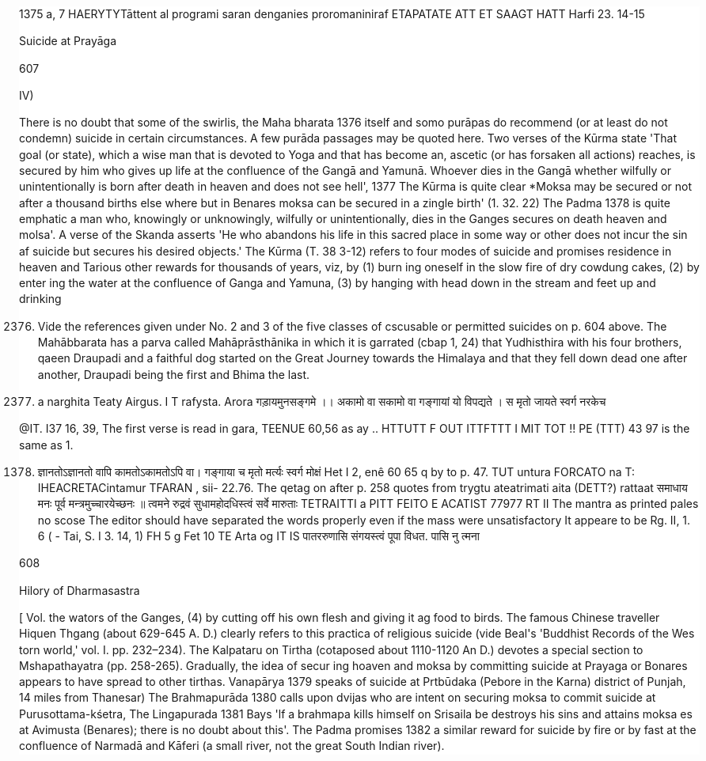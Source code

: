 1375 a, 7 HAERYTYTāttent al programi saran denganies proromaniniraf ETAPATATE ATT ET SAAGT HATT Harfi 23. 14-15 

Suicide at Prayāga 

607 

IV) 

There is no doubt that some of the swirlis, the Maha bharata 1376 itself and somo purāpas do recommend (or at least do not condemn) suicide in certain circumstances. A few purāda passages may be quoted here. Two verses of the Kūrma state 'That goal (or state), which a wise man that is devoted to Yoga and that has become an, ascetic (or has forsaken all actions) reaches, is secured by him who gives up life at the confluence of the Gangā and Yamunā. Whoever dies in the Gangā whether wilfully or unintentionally is born after death in heaven and does not see hell', 1377 The Kūrma is quite clear *Moksa may be secured or not after a thousand births else where but in Benares moksa can be secured in a zingle birth' (1. 32. 22) The Padma 1378 is quite emphatic a man who, knowingly or unknowingly, wilfully or unintentionally, dies in the Ganges secures on death heaven and molsa'. A verse of the Skanda asserts 'He who abandons his life in this sacred place in some way or other does not incur the sin af suicide but secures his desired objects.' The Kūrma (T. 38 3-12) refers to four modes of suicide and promises residence in heaven and Tarious other rewards for thousands of years, viz, by (1) burn ing oneself in the slow fire of dry cowdung cakes, (2) by enter ing the water at the confluence of Ganga and Yamuna, (3) by hanging with head down in the stream and feet up and drinking 

2376. Vide the references given under No. 2 and 3 of the five classes of cscusable or permitted suicides on p. 604 above. The Mahābbarata has a parva called Mahāprāsthānika in which it is garrated (cbap 1, 24) that Yudhisthira with his four brothers, qaeen Draupadi and a faithful dog started on the Great Journey towards the Himalaya and that they fell down dead one after another, Draupadi being the first and Bhima the last. 

1377. a narghita Teaty Airgus. I T rafysta. Arora गड़ायमुनसङ्गमे ।। अकामो वा सकामो वा गङ्गायां यो विपद्यते । स मृतो जायते स्वर्ग नरकेच 

@IT. I37 16, 39, The first verse is read in gara, TEENUE 60,56 as ay .. HTTUTT F OUT ITTFTTT I MIT TOT !! PE (TTT) 43 97 is the same as 1. 

1378. ज्ञानतोऽज्ञानतो वापि कामतोऽकामतोऽपि वा। गङ्गाया च मृतो मर्त्यः स्वर्ग मोक्षं Het I 2, enê 60 65 q by to p. 47. TUT untura FORCATO na T: IHEACRETACintamur TFARAN , sii- 22.76. The qetag on after p. 258 quotes from trygtu ateatrimati aita (DETT?) rattaat समाधाय मनः पूर्व मन्त्रमुच्चारयेच्छनः ॥ त्वमने रुद्रवं सुधामहोदधिस्त्वं सर्वे मारुताः TETRAITTI a PITT FEITO E ACATIST 77977 RT II The mantra as printed pales no scose The editor should have separated the words properly even if the mass were unsatisfactory It appeare to be Rg. II, 1. 6 ( - Tai, S. I 3. 14, 1) FH 5 g Fet 10 TE Arta og IT IS पातररुणासि संगयस्त्वं पूपा विधत. पासि नु त्मना 

608 

Hilory of Dharmasastra 

[ Vol. the wators of the Ganges, (4) by cutting off his own flesh and giving it ag food to birds. The famous Chinese traveller Hiquen Thgang (about 629-645 A. D.) clearly refers to this practica of religious suicide (vide Beal's 'Buddhist Records of the Wes torn world,' vol. I. pp. 232–234). The Kalpataru on Tirtha (cotaposed about 1110-1120 An D.) devotes a special section to Mshapathayatra (pp. 258-265). Gradually, the idea of secur ing hoaven and moksa by committing suicide at Prayaga or Bonares appears to have spread to other tirthas. Vanapārya 1379 speaks of suicide at Prtbūdaka (Pebore in the Karna) district of Punjah, 14 miles from Thanesar) The Brahmapurāda 1380 calls upon dvijas who are intent on securing moksa to commit suicide at Purusottama-kśetra, The Lingapurada 1381 Bays 'lf a brahmapa kills himself on Srisaila be destroys his sins and attains moksa es at Avimusta (Benares); there is no doubt about this'. The Padma promises 1382 a similar reward for suicide by fire or by fast at the confluence of Narmadā and Kāferi (a small river, not the great South Indian river). 
